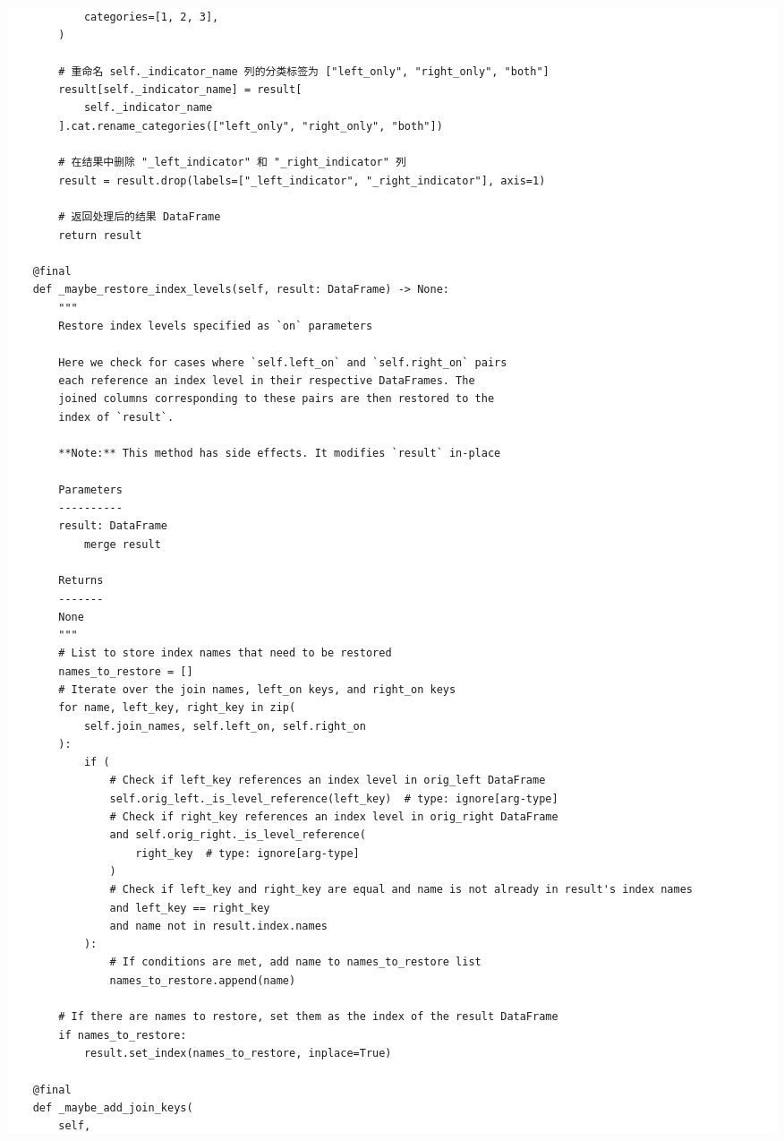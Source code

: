 ```
            categories=[1, 2, 3],
        )
        
        # 重命名 self._indicator_name 列的分类标签为 ["left_only", "right_only", "both"]
        result[self._indicator_name] = result[
            self._indicator_name
        ].cat.rename_categories(["left_only", "right_only", "both"])

        # 在结果中删除 "_left_indicator" 和 "_right_indicator" 列
        result = result.drop(labels=["_left_indicator", "_right_indicator"], axis=1)
        
        # 返回处理后的结果 DataFrame
        return result

    @final
    def _maybe_restore_index_levels(self, result: DataFrame) -> None:
        """
        Restore index levels specified as `on` parameters

        Here we check for cases where `self.left_on` and `self.right_on` pairs
        each reference an index level in their respective DataFrames. The
        joined columns corresponding to these pairs are then restored to the
        index of `result`.

        **Note:** This method has side effects. It modifies `result` in-place

        Parameters
        ----------
        result: DataFrame
            merge result

        Returns
        -------
        None
        """
        # List to store index names that need to be restored
        names_to_restore = []
        # Iterate over the join names, left_on keys, and right_on keys
        for name, left_key, right_key in zip(
            self.join_names, self.left_on, self.right_on
        ):
            if (
                # Check if left_key references an index level in orig_left DataFrame
                self.orig_left._is_level_reference(left_key)  # type: ignore[arg-type]
                # Check if right_key references an index level in orig_right DataFrame
                and self.orig_right._is_level_reference(
                    right_key  # type: ignore[arg-type]
                )
                # Check if left_key and right_key are equal and name is not already in result's index names
                and left_key == right_key
                and name not in result.index.names
            ):
                # If conditions are met, add name to names_to_restore list
                names_to_restore.append(name)

        # If there are names to restore, set them as the index of the result DataFrame
        if names_to_restore:
            result.set_index(names_to_restore, inplace=True)

    @final
    def _maybe_add_join_keys(
        self,
```
